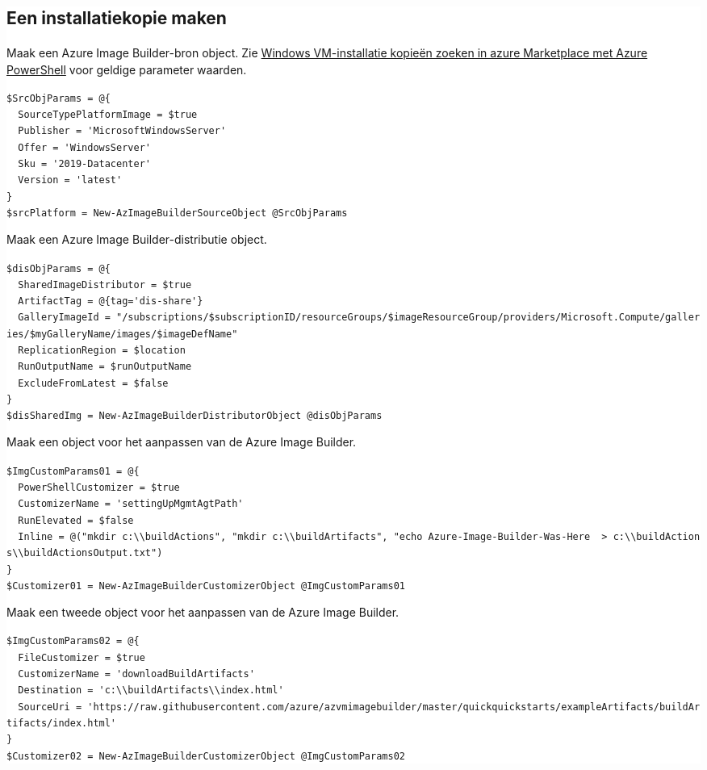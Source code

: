 ## <a name="create-an-image"></a>Een installatiekopie maken

Maak een Azure Image Builder-bron object. Zie [Windows VM-installatie kopieën zoeken in azure Marketplace met Azure PowerShell](./cli-ps-findimage.md) voor geldige parameter waarden.

```azurepowershell-interactive
$SrcObjParams = @{
  SourceTypePlatformImage = $true
  Publisher = 'MicrosoftWindowsServer'
  Offer = 'WindowsServer'
  Sku = '2019-Datacenter'
  Version = 'latest'
}
$srcPlatform = New-AzImageBuilderSourceObject @SrcObjParams
```

Maak een Azure Image Builder-distributie object.

```azurepowershell-interactive
$disObjParams = @{
  SharedImageDistributor = $true
  ArtifactTag = @{tag='dis-share'}
  GalleryImageId = "/subscriptions/$subscriptionID/resourceGroups/$imageResourceGroup/providers/Microsoft.Compute/galleries/$myGalleryName/images/$imageDefName"
  ReplicationRegion = $location
  RunOutputName = $runOutputName
  ExcludeFromLatest = $false
}
$disSharedImg = New-AzImageBuilderDistributorObject @disObjParams
```

Maak een object voor het aanpassen van de Azure Image Builder.

```azurepowershell-interactive
$ImgCustomParams01 = @{
  PowerShellCustomizer = $true
  CustomizerName = 'settingUpMgmtAgtPath'
  RunElevated = $false
  Inline = @("mkdir c:\\buildActions", "mkdir c:\\buildArtifacts", "echo Azure-Image-Builder-Was-Here  > c:\\buildActions\\buildActionsOutput.txt")
}
$Customizer01 = New-AzImageBuilderCustomizerObject @ImgCustomParams01
```

Maak een tweede object voor het aanpassen van de Azure Image Builder.

```azurepowershell-interactive
$ImgCustomParams02 = @{
  FileCustomizer = $true
  CustomizerName = 'downloadBuildArtifacts'
  Destination = 'c:\\buildArtifacts\\index.html'
  SourceUri = 'https://raw.githubusercontent.com/azure/azvmimagebuilder/master/quickquickstarts/exampleArtifacts/buildArtifacts/index.html'
}
$Customizer02 = New-AzImageBuilderCustomizerObject @ImgCustomParams02
```
